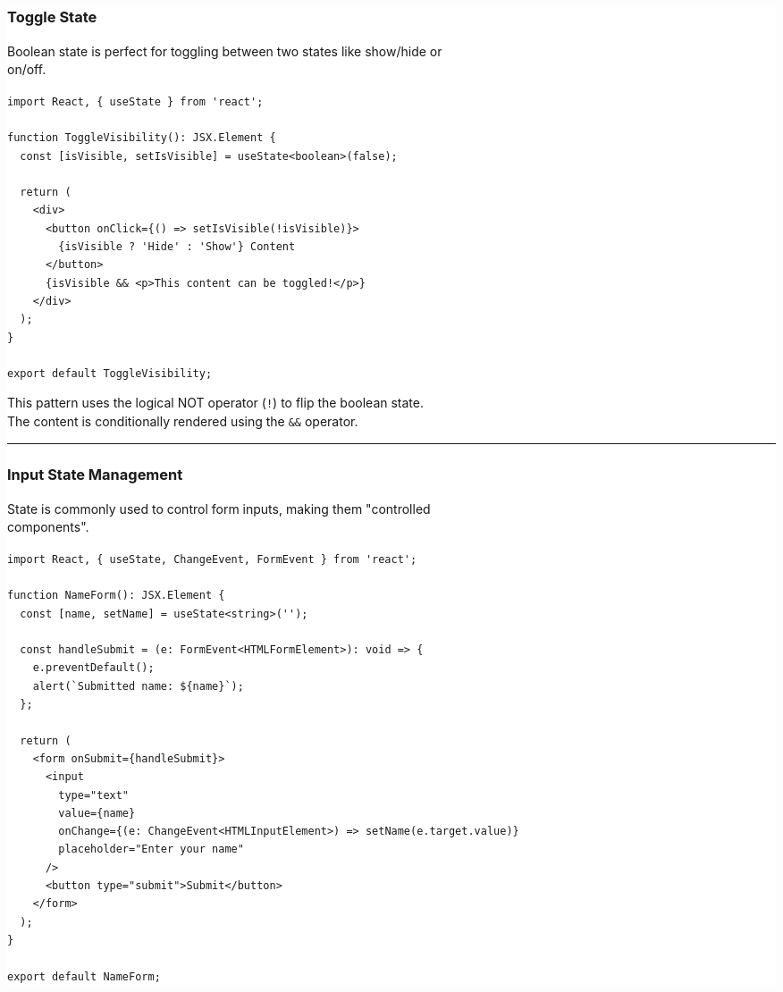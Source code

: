 
### Toggle State

Boolean state is perfect for toggling between two states like show/hide or  
on/off.

```tsx
import React, { useState } from 'react';

function ToggleVisibility(): JSX.Element {
  const [isVisible, setIsVisible] = useState<boolean>(false);

  return (
    <div>
      <button onClick={() => setIsVisible(!isVisible)}>
        {isVisible ? 'Hide' : 'Show'} Content
      </button>
      {isVisible && <p>This content can be toggled!</p>}
    </div>
  );
}

export default ToggleVisibility;
```

This pattern uses the logical NOT operator (`!`) to flip the boolean state.  
The content is conditionally rendered using the `&&` operator.

---

### Input State Management

State is commonly used to control form inputs, making them "controlled  
components".

```tsx
import React, { useState, ChangeEvent, FormEvent } from 'react';

function NameForm(): JSX.Element {
  const [name, setName] = useState<string>('');

  const handleSubmit = (e: FormEvent<HTMLFormElement>): void => {
    e.preventDefault();
    alert(`Submitted name: ${name}`);
  };

  return (
    <form onSubmit={handleSubmit}>
      <input 
        type="text"
        value={name}
        onChange={(e: ChangeEvent<HTMLInputElement>) => setName(e.target.value)}
        placeholder="Enter your name"
      />
      <button type="submit">Submit</button>
    </form>
  );
}

export default NameForm;
```
